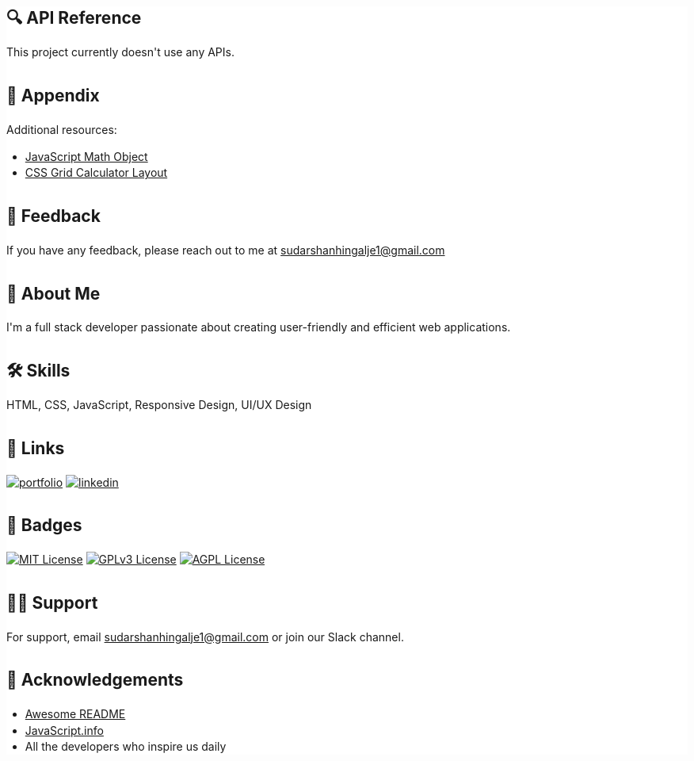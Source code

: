 ## 🔍 API Reference

This project currently doesn't use any APIs.

## 📝 Appendix

Additional resources:
- [JavaScript Math Object](https://developer.mozilla.org/en-US/docs/Web/JavaScript/Reference/Global_Objects/Math)
- [CSS Grid Calculator Layout](https://css-tricks.com/css-grid-and-custom-properties-build-a-calculator/)

## 💬 Feedback

If you have any feedback, please reach out to me at sudarshanhingalje1@gmail.com

## 🚀 About Me
I'm a full stack developer passionate about creating user-friendly and efficient web applications.

## 🛠 Skills
HTML, CSS, JavaScript, Responsive Design, UI/UX Design

## 🔗 Links
[![portfolio](https://img.shields.io/badge/my_portfolio-000?style=for-the-badge&logo=ko-fi&logoColor=white)](https://sudarshanhingalje.github.io/SudarshanHingalje-Portfolio/)
[![linkedin](https://img.shields.io/badge/linkedin-0A66C2?style=for-the-badge&logo=linkedin&logoColor=white)](www.linkedin.com/in/sudarshan-hingalje-b07993158)

## 📛 Badges

[![MIT License](https://img.shields.io/badge/License-MIT-green.svg)](https://choosealicense.com/licenses/mit/)
[![GPLv3 License](https://img.shields.io/badge/License-GPL%20v3-yellow.svg)](https://opensource.org/licenses/)
[![AGPL License](https://img.shields.io/badge/license-AGPL-blue.svg)](http://www.gnu.org/licenses/agpl-3.0)

## 💁‍♂️ Support

For support, email sudarshanhingalje1@gmail.com or join our Slack channel.

## 🙏 Acknowledgements

- [Awesome README](https://github.com/matiassingers/awesome-readme)
- [JavaScript.info](https://javascript.info/)
- All the developers who inspire us daily
